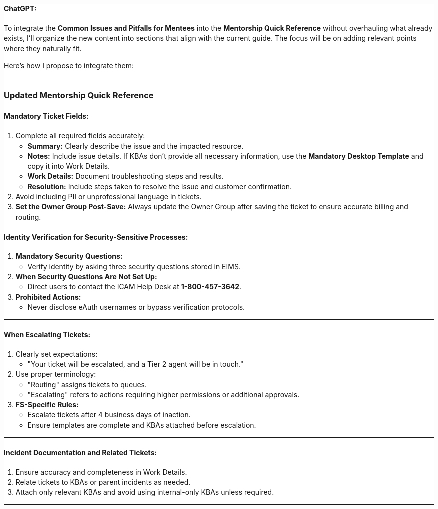 #### ChatGPT:
To integrate the **Common Issues and Pitfalls for Mentees** into the **Mentorship Quick Reference** without overhauling what already exists, I’ll organize the new content into sections that align with the current guide. The focus will be on adding relevant points where they naturally fit.

Here’s how I propose to integrate them:

---

### Updated Mentorship Quick Reference

#### **Mandatory Ticket Fields:**

1. Complete all required fields accurately:
   - **Summary:** Clearly describe the issue and the impacted resource.
   - **Notes:** Include issue details. If KBAs don’t provide all necessary information, use the **Mandatory Desktop Template** and copy it into Work Details.
   - **Work Details:** Document troubleshooting steps and results.
   - **Resolution:** Include steps taken to resolve the issue and customer confirmation.
2. Avoid including PII or unprofessional language in tickets.
3. **Set the Owner Group Post-Save:** Always update the Owner Group after saving the ticket to ensure accurate billing and routing.

#### **Identity Verification for Security-Sensitive Processes:**

1. **Mandatory Security Questions:**
   - Verify identity by asking three security questions stored in EIMS.
2. **When Security Questions Are Not Set Up:**
   - Direct users to contact the ICAM Help Desk at **1-800-457-3642**.
3. **Prohibited Actions:**
   - Never disclose eAuth usernames or bypass verification protocols.

---

#### **When Escalating Tickets:**

1. Clearly set expectations:
   - "Your ticket will be escalated, and a Tier 2 agent will be in touch."
2. Use proper terminology:
   - "Routing" assigns tickets to queues.
   - "Escalating" refers to actions requiring higher permissions or additional approvals.
3. **FS-Specific Rules:**
   - Escalate tickets after 4 business days of inaction.
   - Ensure templates are complete and KBAs attached before escalation.

---

#### **Incident Documentation and Related Tickets:**

1. Ensure accuracy and completeness in Work Details.
2. Relate tickets to KBAs or parent incidents as needed.
3. Attach only relevant KBAs and avoid using internal-only KBAs unless required.

---